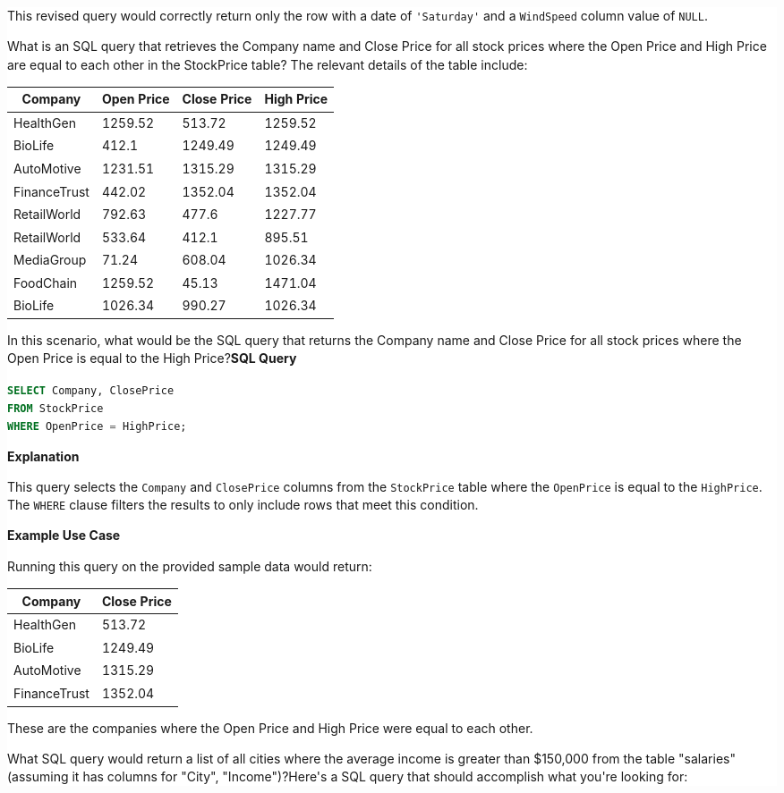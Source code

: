 This revised query would correctly return only the row with a date of `'Saturday'` and a `WindSpeed` column value of `NULL`.<end>

What is an SQL query that retrieves the Company name and Close Price for all stock prices where the Open Price and High Price are equal to each other in the StockPrice table? The relevant details of the table include:

| Company | Open Price | Close Price | High Price |
| --- | --- | --- | --- |
| HealthGen | 1259.52 | 513.72 | 1259.52 |
| BioLife | 412.1 | 1249.49 | 1249.49 |
| AutoMotive | 1231.51 | 1315.29 | 1315.29 |
| FinanceTrust | 442.02 | 1352.04 | 1352.04 |
| RetailWorld | 792.63 | 477.6 | 1227.77 |
| RetailWorld | 533.64 | 412.1 | 895.51 |
| MediaGroup | 71.24 | 608.04 | 1026.34 |
| FoodChain | 1259.52 | 45.13 | 1471.04 |
| BioLife | 1026.34 | 990.27 | 1026.34 |

In this scenario, what would be the SQL query that returns the Company name and Close Price for all stock prices where the Open Price is equal to the High Price?<start>**SQL Query**
```sql
SELECT Company, ClosePrice
FROM StockPrice
WHERE OpenPrice = HighPrice;
```
**Explanation**

This query selects the `Company` and `ClosePrice` columns from the `StockPrice` table where the `OpenPrice` is equal to the `HighPrice`. The `WHERE` clause filters the results to only include rows that meet this condition.

**Example Use Case**

Running this query on the provided sample data would return:

| Company | Close Price |
| --- | --- |
| HealthGen | 513.72 |
| BioLife | 1249.49 |
| AutoMotive | 1315.29 |
| FinanceTrust | 1352.04 |

These are the companies where the Open Price and High Price were equal to each other.<end>

What SQL query would return a list of all cities where the average income is greater than $150,000 from the table "salaries" (assuming it has columns for "City", "Income")?<start>Here's a SQL query that should accomplish what you're looking for:
